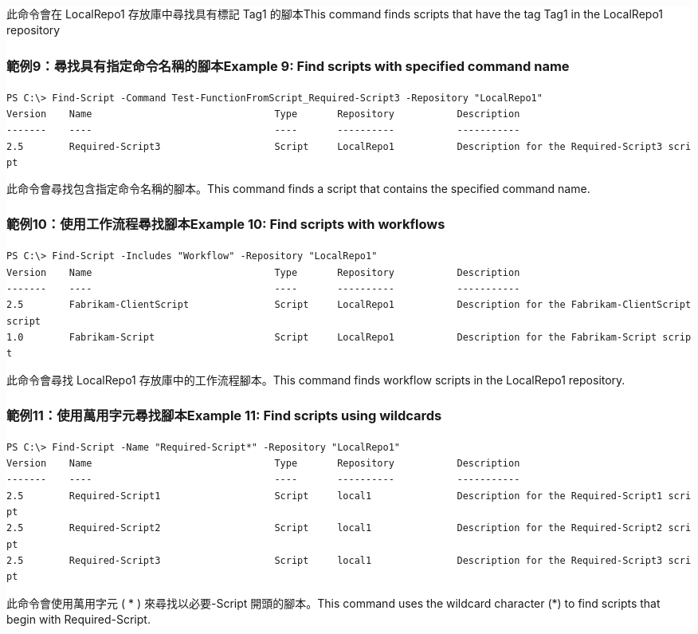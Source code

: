 <span data-ttu-id="bc2b0-125">此命令會在 LocalRepo1 存放庫中尋找具有標記 Tag1 的腳本</span><span class="sxs-lookup"><span data-stu-id="bc2b0-125">This command finds scripts that have the tag Tag1 in the LocalRepo1 repository</span></span>

### <span data-ttu-id="bc2b0-126">範例9：尋找具有指定命令名稱的腳本</span><span class="sxs-lookup"><span data-stu-id="bc2b0-126">Example 9: Find scripts with specified command name</span></span>

```
PS C:\> Find-Script -Command Test-FunctionFromScript_Required-Script3 -Repository "LocalRepo1"
Version    Name                                Type       Repository           Description
-------    ----                                ----       ----------           -----------
2.5        Required-Script3                    Script     LocalRepo1           Description for the Required-Script3 script
```

<span data-ttu-id="bc2b0-127">此命令會尋找包含指定命令名稱的腳本。</span><span class="sxs-lookup"><span data-stu-id="bc2b0-127">This command finds a script that contains the specified command name.</span></span>

### <span data-ttu-id="bc2b0-128">範例10：使用工作流程尋找腳本</span><span class="sxs-lookup"><span data-stu-id="bc2b0-128">Example 10: Find scripts with workflows</span></span>

```
PS C:\> Find-Script -Includes "Workflow" -Repository "LocalRepo1"
Version    Name                                Type       Repository           Description
-------    ----                                ----       ----------           -----------
2.5        Fabrikam-ClientScript               Script     LocalRepo1           Description for the Fabrikam-ClientScript script
1.0        Fabrikam-Script                     Script     LocalRepo1           Description for the Fabrikam-Script script
```

<span data-ttu-id="bc2b0-129">此命令會尋找 LocalRepo1 存放庫中的工作流程腳本。</span><span class="sxs-lookup"><span data-stu-id="bc2b0-129">This command finds workflow scripts in the LocalRepo1 repository.</span></span>

### <span data-ttu-id="bc2b0-130">範例11：使用萬用字元尋找腳本</span><span class="sxs-lookup"><span data-stu-id="bc2b0-130">Example 11: Find scripts using wildcards</span></span>

```
PS C:\> Find-Script -Name "Required-Script*" -Repository "LocalRepo1"
Version    Name                                Type       Repository           Description
-------    ----                                ----       ----------           -----------
2.5        Required-Script1                    Script     local1               Description for the Required-Script1 script
2.5        Required-Script2                    Script     local1               Description for the Required-Script2 script
2.5        Required-Script3                    Script     local1               Description for the Required-Script3 script
```

<span data-ttu-id="bc2b0-131">此命令會使用萬用字元 ( \* ) 來尋找以必要-Script 開頭的腳本。</span><span class="sxs-lookup"><span data-stu-id="bc2b0-131">This command uses the wildcard character (\*) to find scripts that begin with Required-Script.</span></span>
